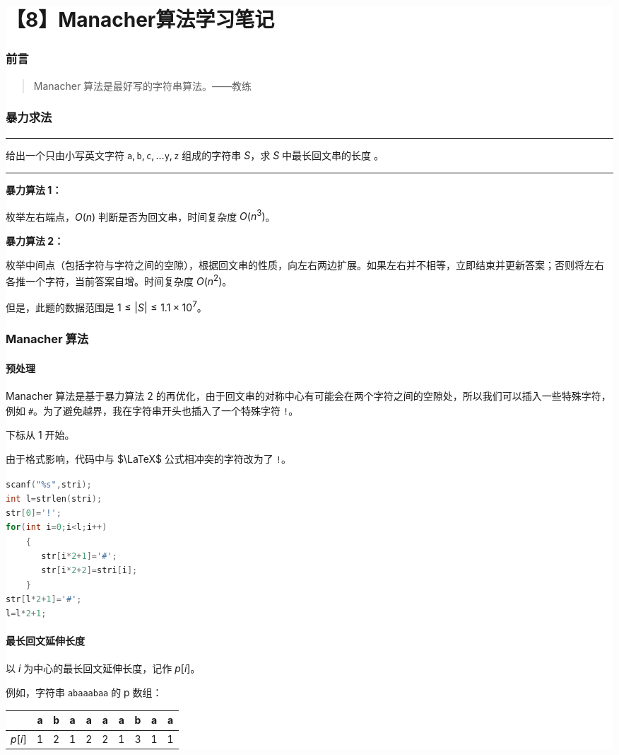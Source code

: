 # 【8】Manacher算法学习笔记

### 前言

> Manacher 算法是最好写的字符串算法。——教练

### 暴力求法

---

给出一个只由小写英文字符 $\texttt a,\texttt b,\texttt c,\ldots\texttt y,\texttt z$ 组成的字符串 $S$，求 $S$ 中最长回文串的长度 。

---

**暴力算法 $1$：**

枚举左右端点，$O(n)$ 判断是否为回文串，时间复杂度 $O(n^3)$。

**暴力算法 $2$：**

枚举中间点（包括字符与字符之间的空隙），根据回文串的性质，向左右两边扩展。如果左右并不相等，立即结束并更新答案；否则将左右各推一个字符，当前答案自增。时间复杂度 $O(n^2)$。

但是，此题的数据范围是 $1\le |S|\le 1.1\times 10^7$。

### Manacher 算法

#### 预处理

Manacher 算法是基于暴力算法 $2$ 的再优化，由于回文串的对称中心有可能会在两个字符之间的空隙处，所以我们可以插入一些特殊字符，例如 `#`。为了避免越界，我在字符串开头也插入了一个特殊字符 `!`。

下标从 $1$ 开始。

由于格式影响，代码中与 $\LaTeX$ 公式相冲突的字符改为了 `!`。

```cpp
scanf("%s",stri);
int l=strlen(stri);
str[0]='!';
for(int i=0;i<l;i++)
	{
	   str[i*2+1]='#';
	   str[i*2+2]=stri[i];
	}
str[l*2+1]='#';
l=l*2+1;
```

#### 最长回文延伸长度

以 $i$ 为中心的最长回文延伸长度，记作 $p[i]$。

例如，字符串 `abaaabaa` 的 p 数组：

|  | a | b | a | a | a | a | b | a | a |
| --- | --- | --- | --- | --- | --- | --- | --- | --- | --- |
| $p[i]$ | $1$ | $2$ | $1$ | $2$ | $2$ | $1$ | $3$ | $1$ | $1$ |
